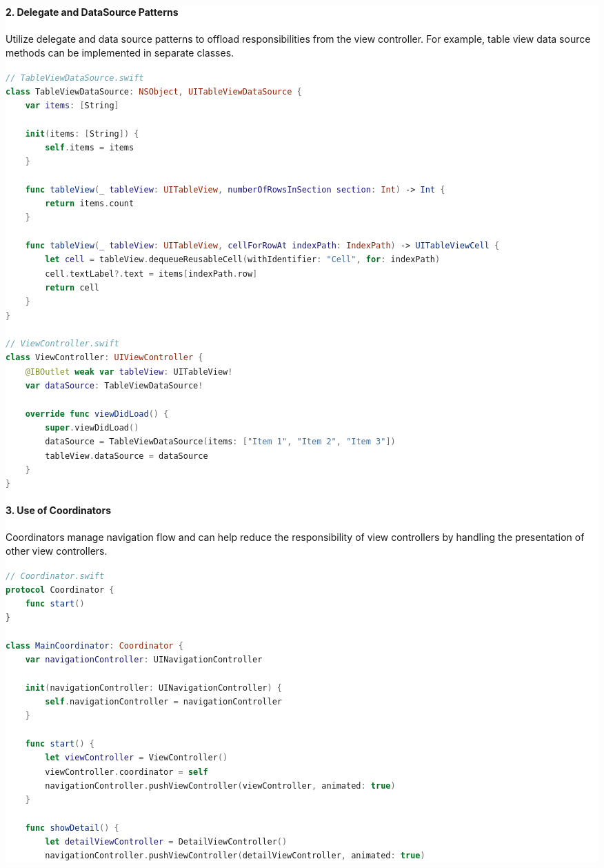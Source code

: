 #### 2. Delegate and DataSource Patterns

Utilize delegate and data source patterns to offload responsibilities from the view controller. For example, table view data source methods can be implemented in separate classes.

```swift
// TableViewDataSource.swift
class TableViewDataSource: NSObject, UITableViewDataSource {
    var items: [String]

    init(items: [String]) {
        self.items = items
    }

    func tableView(_ tableView: UITableView, numberOfRowsInSection section: Int) -> Int {
        return items.count
    }

    func tableView(_ tableView: UITableView, cellForRowAt indexPath: IndexPath) -> UITableViewCell {
        let cell = tableView.dequeueReusableCell(withIdentifier: "Cell", for: indexPath)
        cell.textLabel?.text = items[indexPath.row]
        return cell
    }
}

// ViewController.swift
class ViewController: UIViewController {
    @IBOutlet weak var tableView: UITableView!
    var dataSource: TableViewDataSource!

    override func viewDidLoad() {
        super.viewDidLoad()
        dataSource = TableViewDataSource(items: ["Item 1", "Item 2", "Item 3"])
        tableView.dataSource = dataSource
    }
}
```

#### 3. Use of Coordinators

Coordinators manage navigation flow and can help reduce the responsibility of view controllers by handling the presentation of other view controllers.

```swift
// Coordinator.swift
protocol Coordinator {
    func start()
}

class MainCoordinator: Coordinator {
    var navigationController: UINavigationController

    init(navigationController: UINavigationController) {
        self.navigationController = navigationController
    }

    func start() {
        let viewController = ViewController()
        viewController.coordinator = self
        navigationController.pushViewController(viewController, animated: true)
    }

    func showDetail() {
        let detailViewController = DetailViewController()
        navigationController.pushViewController(detailViewController, animated: true)
```